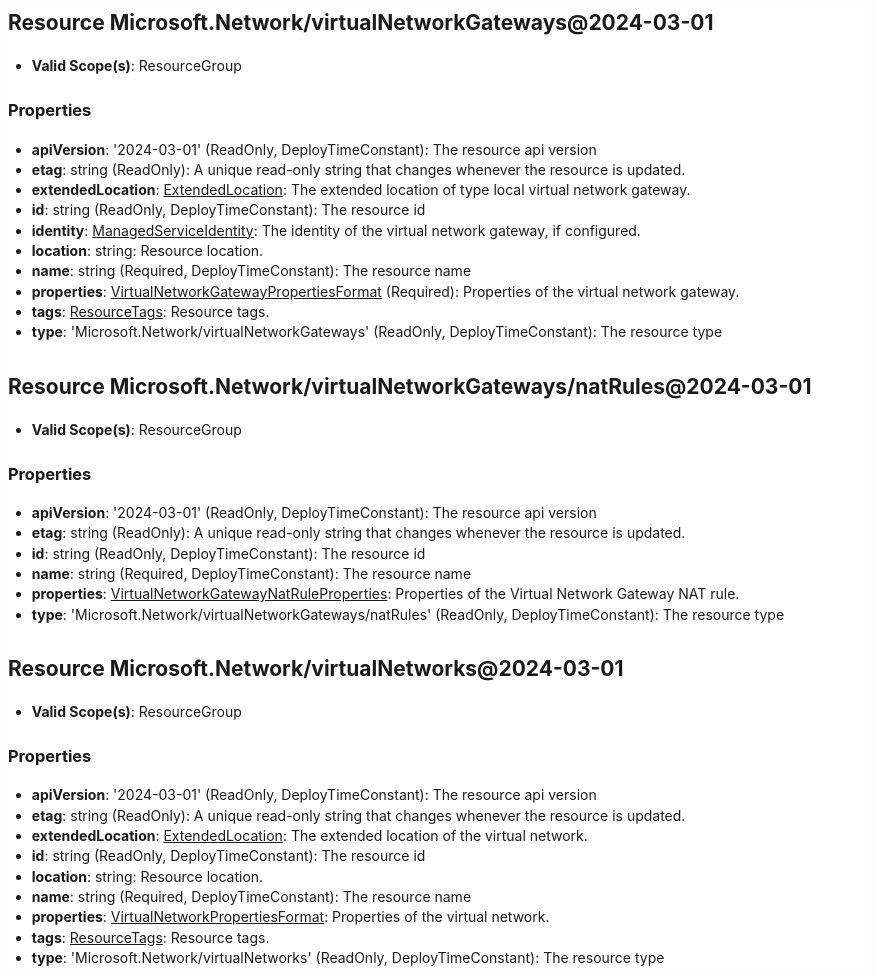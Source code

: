 ## Resource Microsoft.Network/virtualNetworkGateways@2024-03-01
* **Valid Scope(s)**: ResourceGroup
### Properties
* **apiVersion**: '2024-03-01' (ReadOnly, DeployTimeConstant): The resource api version
* **etag**: string (ReadOnly): A unique read-only string that changes whenever the resource is updated.
* **extendedLocation**: [ExtendedLocation](#extendedlocation): The extended location of type local virtual network gateway.
* **id**: string (ReadOnly, DeployTimeConstant): The resource id
* **identity**: [ManagedServiceIdentity](#managedserviceidentity): The identity of the virtual network gateway, if configured.
* **location**: string: Resource location.
* **name**: string (Required, DeployTimeConstant): The resource name
* **properties**: [VirtualNetworkGatewayPropertiesFormat](#virtualnetworkgatewaypropertiesformat) (Required): Properties of the virtual network gateway.
* **tags**: [ResourceTags](#resourcetags): Resource tags.
* **type**: 'Microsoft.Network/virtualNetworkGateways' (ReadOnly, DeployTimeConstant): The resource type

## Resource Microsoft.Network/virtualNetworkGateways/natRules@2024-03-01
* **Valid Scope(s)**: ResourceGroup
### Properties
* **apiVersion**: '2024-03-01' (ReadOnly, DeployTimeConstant): The resource api version
* **etag**: string (ReadOnly): A unique read-only string that changes whenever the resource is updated.
* **id**: string (ReadOnly, DeployTimeConstant): The resource id
* **name**: string (Required, DeployTimeConstant): The resource name
* **properties**: [VirtualNetworkGatewayNatRuleProperties](#virtualnetworkgatewaynatruleproperties): Properties of the Virtual Network Gateway NAT rule.
* **type**: 'Microsoft.Network/virtualNetworkGateways/natRules' (ReadOnly, DeployTimeConstant): The resource type

## Resource Microsoft.Network/virtualNetworks@2024-03-01
* **Valid Scope(s)**: ResourceGroup
### Properties
* **apiVersion**: '2024-03-01' (ReadOnly, DeployTimeConstant): The resource api version
* **etag**: string (ReadOnly): A unique read-only string that changes whenever the resource is updated.
* **extendedLocation**: [ExtendedLocation](#extendedlocation): The extended location of the virtual network.
* **id**: string (ReadOnly, DeployTimeConstant): The resource id
* **location**: string: Resource location.
* **name**: string (Required, DeployTimeConstant): The resource name
* **properties**: [VirtualNetworkPropertiesFormat](#virtualnetworkpropertiesformat): Properties of the virtual network.
* **tags**: [ResourceTags](#resourcetags): Resource tags.
* **type**: 'Microsoft.Network/virtualNetworks' (ReadOnly, DeployTimeConstant): The resource type
